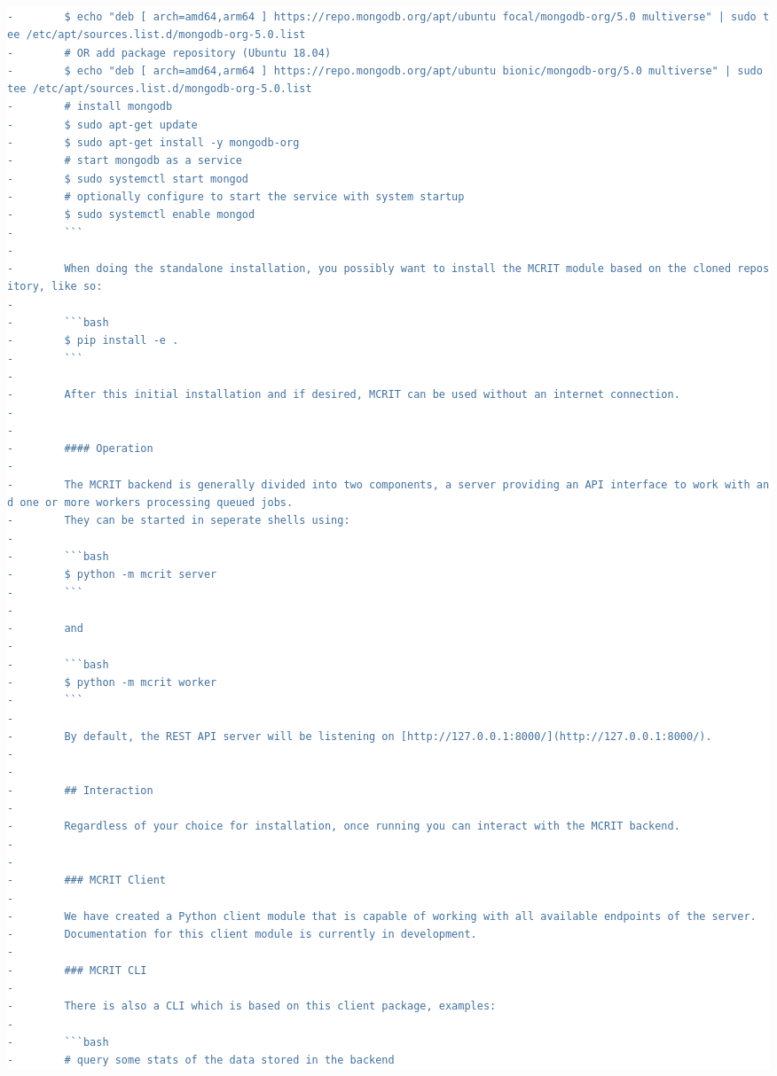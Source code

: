 ```diff
-        $ echo "deb [ arch=amd64,arm64 ] https://repo.mongodb.org/apt/ubuntu focal/mongodb-org/5.0 multiverse" | sudo tee /etc/apt/sources.list.d/mongodb-org-5.0.list
-        # OR add package repository (Ubuntu 18.04)
-        $ echo "deb [ arch=amd64,arm64 ] https://repo.mongodb.org/apt/ubuntu bionic/mongodb-org/5.0 multiverse" | sudo tee /etc/apt/sources.list.d/mongodb-org-5.0.list
-        # install mongodb
-        $ sudo apt-get update
-        $ sudo apt-get install -y mongodb-org
-        # start mongodb as a service
-        $ sudo systemctl start mongod
-        # optionally configure to start the service with system startup
-        $ sudo systemctl enable mongod
-        ```
-        
-        When doing the standalone installation, you possibly want to install the MCRIT module based on the cloned repository, like so:
-        
-        ```bash
-        $ pip install -e .
-        ```
-        
-        After this initial installation and if desired, MCRIT can be used without an internet connection.
-        
-        
-        #### Operation
-        
-        The MCRIT backend is generally divided into two components, a server providing an API interface to work with and one or more workers processing queued jobs.
-        They can be started in seperate shells using:
-        
-        ```bash
-        $ python -m mcrit server
-        ```
-        
-        and
-        
-        ```bash
-        $ python -m mcrit worker
-        ```
-        
-        By default, the REST API server will be listening on [http://127.0.0.1:8000/](http://127.0.0.1:8000/).
-        
-        
-        ## Interaction
-        
-        Regardless of your choice for installation, once running you can interact with the MCRIT backend.
-        
-        
-        ### MCRIT Client
-        
-        We have created a Python client module that is capable of working with all available endpoints of the server.  
-        Documentation for this client module is currently in development.
-        
-        ### MCRIT CLI
-        
-        There is also a CLI which is based on this client package, examples:
-        
-        ```bash
-        # query some stats of the data stored in the backend 
```